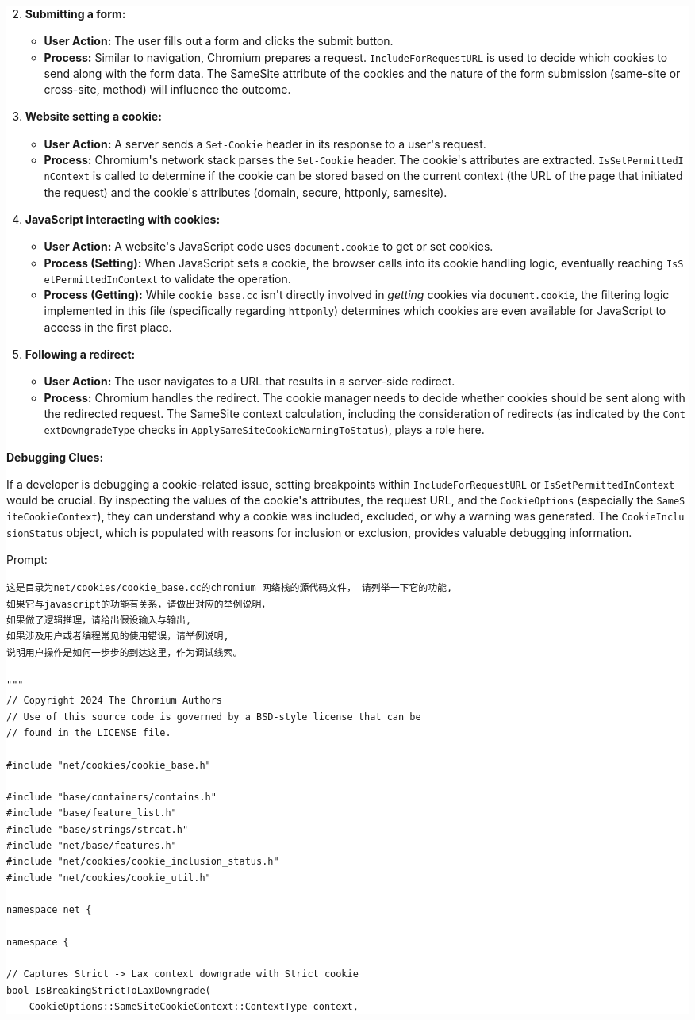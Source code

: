 2. **Submitting a form:**
   - **User Action:** The user fills out a form and clicks the submit button.
   - **Process:**  Similar to navigation, Chromium prepares a request. `IncludeForRequestURL` is used to decide which cookies to send along with the form data. The SameSite attribute of the cookies and the nature of the form submission (same-site or cross-site, method) will influence the outcome.

3. **Website setting a cookie:**
   - **User Action:**  A server sends a `Set-Cookie` header in its response to a user's request.
   - **Process:** Chromium's network stack parses the `Set-Cookie` header. The cookie's attributes are extracted. `IsSetPermittedInContext` is called to determine if the cookie can be stored based on the current context (the URL of the page that initiated the request) and the cookie's attributes (domain, secure, httponly, samesite).

4. **JavaScript interacting with cookies:**
   - **User Action:**  A website's JavaScript code uses `document.cookie` to get or set cookies.
   - **Process (Setting):** When JavaScript sets a cookie, the browser calls into its cookie handling logic, eventually reaching `IsSetPermittedInContext` to validate the operation.
   - **Process (Getting):** While `cookie_base.cc` isn't directly involved in *getting* cookies via `document.cookie`, the filtering logic implemented in this file (specifically regarding `httponly`) determines which cookies are even available for JavaScript to access in the first place.

5. **Following a redirect:**
   - **User Action:** The user navigates to a URL that results in a server-side redirect.
   - **Process:**  Chromium handles the redirect. The cookie manager needs to decide whether cookies should be sent along with the redirected request. The SameSite context calculation, including the consideration of redirects (as indicated by the `ContextDowngradeType` checks in `ApplySameSiteCookieWarningToStatus`), plays a role here.

**Debugging Clues:**

If a developer is debugging a cookie-related issue, setting breakpoints within `IncludeForRequestURL` or `IsSetPermittedInContext` would be crucial. By inspecting the values of the cookie's attributes, the request URL, and the `CookieOptions` (especially the `SameSiteCookieContext`), they can understand why a cookie was included, excluded, or why a warning was generated. The `CookieInclusionStatus` object, which is populated with reasons for inclusion or exclusion, provides valuable debugging information.

Prompt: 
```
这是目录为net/cookies/cookie_base.cc的chromium 网络栈的源代码文件， 请列举一下它的功能, 
如果它与javascript的功能有关系，请做出对应的举例说明，
如果做了逻辑推理，请给出假设输入与输出,
如果涉及用户或者编程常见的使用错误，请举例说明,
说明用户操作是如何一步步的到达这里，作为调试线索。

"""
// Copyright 2024 The Chromium Authors
// Use of this source code is governed by a BSD-style license that can be
// found in the LICENSE file.

#include "net/cookies/cookie_base.h"

#include "base/containers/contains.h"
#include "base/feature_list.h"
#include "base/strings/strcat.h"
#include "net/base/features.h"
#include "net/cookies/cookie_inclusion_status.h"
#include "net/cookies/cookie_util.h"

namespace net {

namespace {

// Captures Strict -> Lax context downgrade with Strict cookie
bool IsBreakingStrictToLaxDowngrade(
    CookieOptions::SameSiteCookieContext::ContextType context,
```
